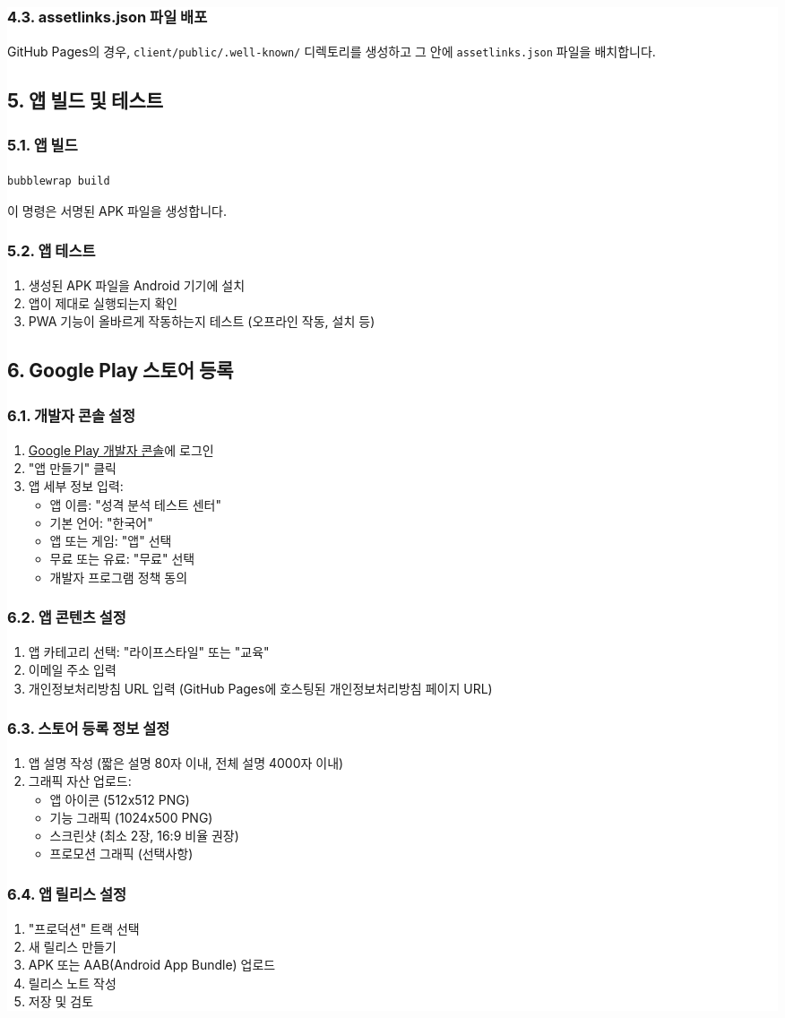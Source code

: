 ### 4.3. assetlinks.json 파일 배포
GitHub Pages의 경우, `client/public/.well-known/` 디렉토리를 생성하고 그 안에 `assetlinks.json` 파일을 배치합니다.

## 5. 앱 빌드 및 테스트

### 5.1. 앱 빌드
```bash
bubblewrap build
```

이 명령은 서명된 APK 파일을 생성합니다.

### 5.2. 앱 테스트
1. 생성된 APK 파일을 Android 기기에 설치
2. 앱이 제대로 실행되는지 확인
3. PWA 기능이 올바르게 작동하는지 테스트 (오프라인 작동, 설치 등)

## 6. Google Play 스토어 등록

### 6.1. 개발자 콘솔 설정
1. [Google Play 개발자 콘솔](https://play.google.com/console)에 로그인
2. "앱 만들기" 클릭
3. 앱 세부 정보 입력:
   - 앱 이름: "성격 분석 테스트 센터"
   - 기본 언어: "한국어"
   - 앱 또는 게임: "앱" 선택
   - 무료 또는 유료: "무료" 선택
   - 개발자 프로그램 정책 동의

### 6.2. 앱 콘텐츠 설정
1. 앱 카테고리 선택: "라이프스타일" 또는 "교육"
2. 이메일 주소 입력
3. 개인정보처리방침 URL 입력 (GitHub Pages에 호스팅된 개인정보처리방침 페이지 URL)

### 6.3. 스토어 등록 정보 설정
1. 앱 설명 작성 (짧은 설명 80자 이내, 전체 설명 4000자 이내)
2. 그래픽 자산 업로드:
   - 앱 아이콘 (512x512 PNG)
   - 기능 그래픽 (1024x500 PNG)
   - 스크린샷 (최소 2장, 16:9 비율 권장)
   - 프로모션 그래픽 (선택사항)

### 6.4. 앱 릴리스 설정
1. "프로덕션" 트랙 선택
2. 새 릴리스 만들기
3. APK 또는 AAB(Android App Bundle) 업로드
4. 릴리스 노트 작성
5. 저장 및 검토
